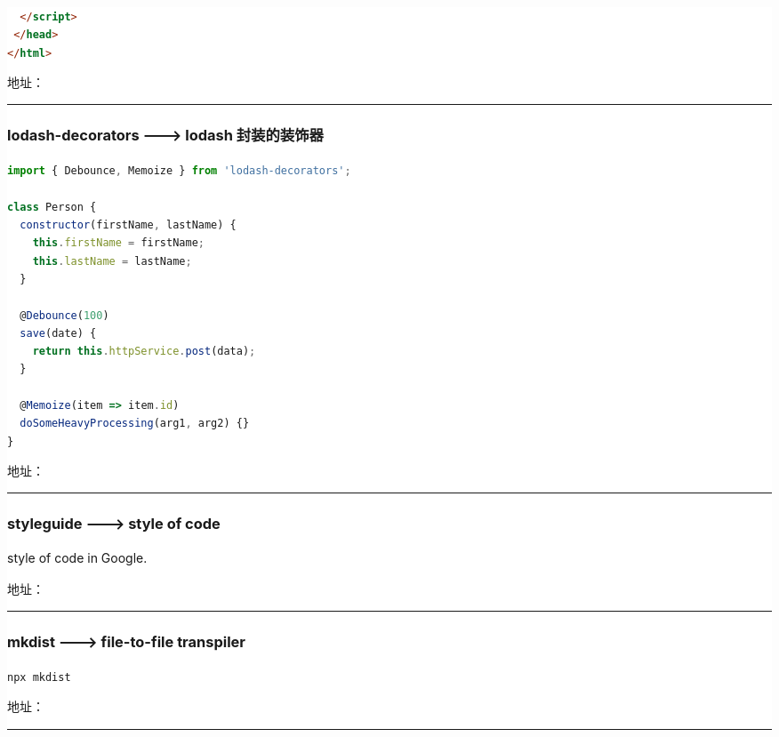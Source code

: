 ```html
  </script>
 </head>
</html>
```

地址：<GitHubLink repo="dexie/Dexie.js" />

---

### lodash-decorators ---> lodash 封装的装饰器 <GitHubStar repo="steelsojka/lodash-decorators" />

```js
import { Debounce, Memoize } from 'lodash-decorators';

class Person {
  constructor(firstName, lastName) {
    this.firstName = firstName;
    this.lastName = lastName;
  }

  @Debounce(100)
  save(date) {
    return this.httpService.post(data);
  }

  @Memoize(item => item.id)
  doSomeHeavyProcessing(arg1, arg2) {}
}
```

地址：<GitHubLink repo="steelsojka/lodash-decorators" />

---

### styleguide ---> style of code <GitHubStar repo="google/styleguide" />

style of code in Google.

地址：<GitHubLink repo="google/styleguide" />

---

### mkdist ---> file-to-file transpiler <GitHubStar repo="unjs/mkdist" />

```shell
npx mkdist 
```

地址：<GitHubLink repo="unjs/mkdist" />

---
